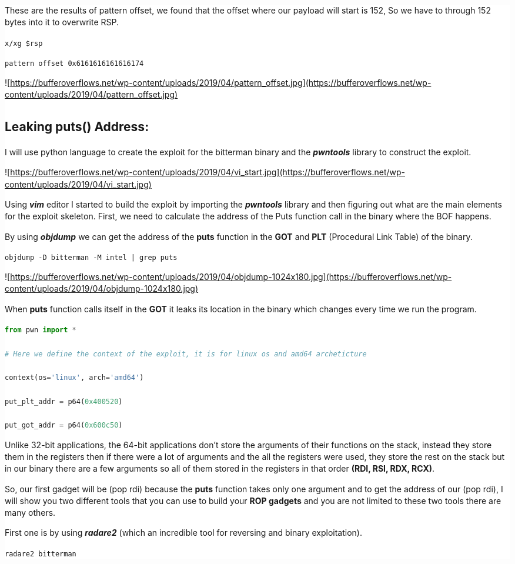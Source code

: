These are the results of pattern offset, we found that the offset where our payload will start is 152, So we have to through 152 bytes into it to overwrite RSP.

`x/xg $rsp`

`pattern offset 0x6161616161616174`

![https://bufferoverflows.net/wp-content/uploads/2019/04/pattern_offset.jpg](https://bufferoverflows.net/wp-content/uploads/2019/04/pattern_offset.jpg)

## **Leaking puts() Address:**

I will use python language to create the exploit for the bitterman binary and the ***pwntools*** library to construct the exploit.

![https://bufferoverflows.net/wp-content/uploads/2019/04/vi_start.jpg](https://bufferoverflows.net/wp-content/uploads/2019/04/vi_start.jpg)

Using ***vim*** editor I started to build the exploit by importing the ***pwntools*** library and then figuring out what are the main elements for the exploit skeleton. First, we need to calculate the address of the Puts function call in the binary where the BOF happens.

By using ***objdump*** we can get the address of the **puts** function in the **GOT** and **PLT** (Procedural Link Table) of the binary.

`objdump -D bitterman -M intel | grep puts`

![https://bufferoverflows.net/wp-content/uploads/2019/04/objdump-1024x180.jpg](https://bufferoverflows.net/wp-content/uploads/2019/04/objdump-1024x180.jpg)

When **puts** function calls itself in the **GOT** it leaks its location in the binary which changes every time we run the program.

```python
from pwn import *

# Here we define the context of the exploit, it is for linux os and amd64 archeticture

context(os='linux', arch='amd64')

put_plt_addr = p64(0x400520)

put_got_addr = p64(0x600c50)
```

Unlike 32-bit applications, the 64-bit applications don’t store the arguments of their functions on the stack, instead they store them in the registers then if there were a lot of arguments and the all the registers were used, they store the rest on the stack but in our binary there are a few arguments so all of them stored in the registers in that order **(RDI, RSI, RDX, RCX)**. 

So, our first gadget will be (pop  rdi) because the **puts** function takes only one argument and to get the address of our (pop  rdi), I will show you two different tools that you can use to build your **ROP gadgets** and you are not limited to these two tools there are many others. 

First one is by using ***radare2*** (which an incredible tool for reversing and binary exploitation).

`radare2 bitterman`
